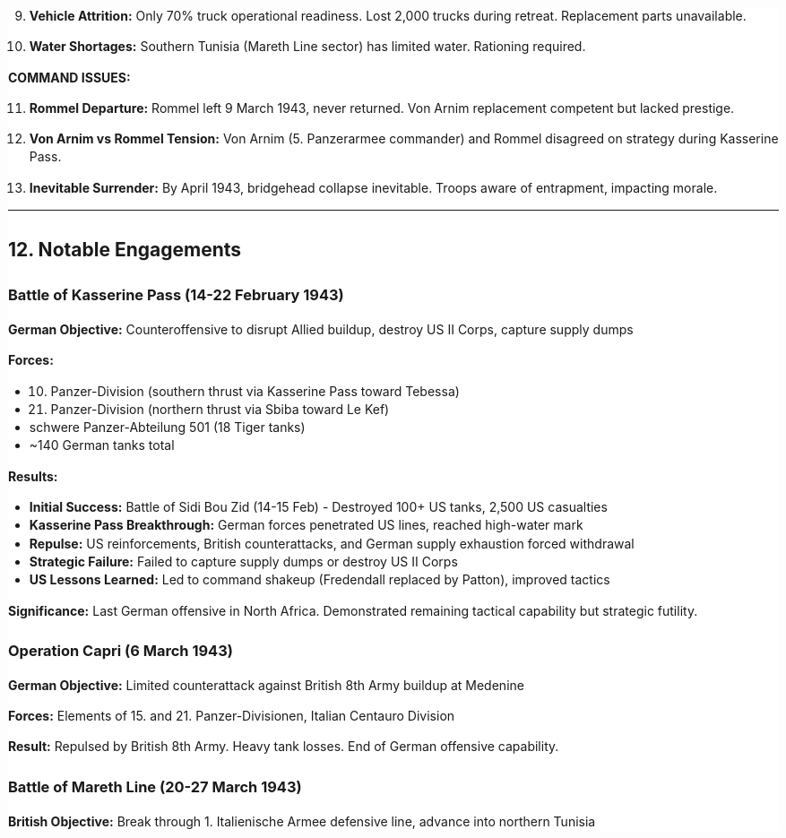 9. **Vehicle Attrition:** Only 70% truck operational readiness. Lost 2,000 trucks during retreat. Replacement parts unavailable.

10. **Water Shortages:** Southern Tunisia (Mareth Line sector) has limited water. Rationing required.

**COMMAND ISSUES:**

11. **Rommel Departure:** Rommel left 9 March 1943, never returned. Von Arnim replacement competent but lacked prestige.

12. **Von Arnim vs Rommel Tension:** Von Arnim (5. Panzerarmee commander) and Rommel disagreed on strategy during Kasserine Pass.

13. **Inevitable Surrender:** By April 1943, bridgehead collapse inevitable. Troops aware of entrapment, impacting morale.

---

## 12. Notable Engagements

### Battle of Kasserine Pass (14-22 February 1943)

**German Objective:** Counteroffensive to disrupt Allied buildup, destroy US II Corps, capture supply dumps

**Forces:**
- 10. Panzer-Division (southern thrust via Kasserine Pass toward Tebessa)
- 21. Panzer-Division (northern thrust via Sbiba toward Le Kef)
- schwere Panzer-Abteilung 501 (18 Tiger tanks)
- ~140 German tanks total

**Results:**
- **Initial Success:** Battle of Sidi Bou Zid (14-15 Feb) - Destroyed 100+ US tanks, 2,500 US casualties
- **Kasserine Pass Breakthrough:** German forces penetrated US lines, reached high-water mark
- **Repulse:** US reinforcements, British counterattacks, and German supply exhaustion forced withdrawal
- **Strategic Failure:** Failed to capture supply dumps or destroy US II Corps
- **US Lessons Learned:** Led to command shakeup (Fredendall replaced by Patton), improved tactics

**Significance:** Last German offensive in North Africa. Demonstrated remaining tactical capability but strategic futility.

### Operation Capri (6 March 1943)

**German Objective:** Limited counterattack against British 8th Army buildup at Medenine

**Forces:** Elements of 15. and 21. Panzer-Divisionen, Italian Centauro Division

**Result:** Repulsed by British 8th Army. Heavy tank losses. End of German offensive capability.

### Battle of Mareth Line (20-27 March 1943)

**British Objective:** Break through 1. Italienische Armee defensive line, advance into northern Tunisia
